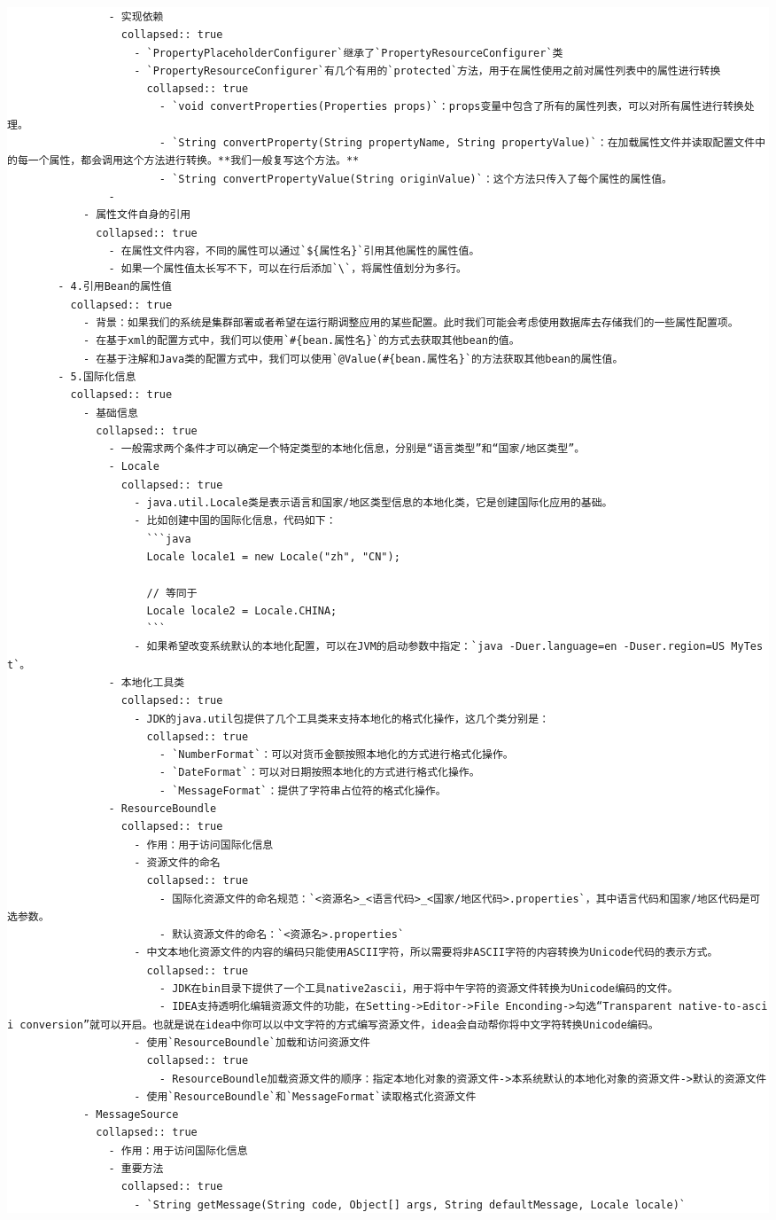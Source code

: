 					- 实现依赖
					  collapsed:: true
						- `PropertyPlaceholderConfigurer`继承了`PropertyResourceConfigurer`类
						- `PropertyResourceConfigurer`有几个有用的`protected`方法，用于在属性使用之前对属性列表中的属性进行转换
						  collapsed:: true
							- `void convertProperties(Properties props)`：props变量中包含了所有的属性列表，可以对所有属性进行转换处理。
							- `String convertProperty(String propertyName, String propertyValue)`：在加载属性文件并读取配置文件中的每一个属性，都会调用这个方法进行转换。**我们一般复写这个方法。**
							- `String convertPropertyValue(String originValue)`：这个方法只传入了每个属性的属性值。
					-
				- 属性文件自身的引用
				  collapsed:: true
					- 在属性文件内容，不同的属性可以通过`${属性名}`引用其他属性的属性值。
					- 如果一个属性值太长写不下，可以在行后添加`\`，将属性值划分为多行。
			- 4.引用Bean的属性值
			  collapsed:: true
				- 背景：如果我们的系统是集群部署或者希望在运行期调整应用的某些配置。此时我们可能会考虑使用数据库去存储我们的一些属性配置项。
				- 在基于xml的配置方式中，我们可以使用`#{bean.属性名}`的方式去获取其他bean的值。
				- 在基于注解和Java类的配置方式中，我们可以使用`@Value(#{bean.属性名}`的方法获取其他bean的属性值。
			- 5.国际化信息
			  collapsed:: true
				- 基础信息
				  collapsed:: true
					- 一般需求两个条件才可以确定一个特定类型的本地化信息，分别是“语言类型”和“国家/地区类型”。
					- Locale
					  collapsed:: true
						- java.util.Locale类是表示语言和国家/地区类型信息的本地化类，它是创建国际化应用的基础。
						- 比如创建中国的国际化信息，代码如下：
						  ```java
						  Locale locale1 = new Locale("zh", "CN");
						  
						  // 等同于
						  Locale locale2 = Locale.CHINA;
						  ```
						- 如果希望改变系统默认的本地化配置，可以在JVM的启动参数中指定：`java -Duer.language=en -Duser.region=US MyTest`。
					- 本地化工具类
					  collapsed:: true
						- JDK的java.util包提供了几个工具类来支持本地化的格式化操作，这几个类分别是：
						  collapsed:: true
							- `NumberFormat`：可以对货币金额按照本地化的方式进行格式化操作。
							- `DateFormat`：可以对日期按照本地化的方式进行格式化操作。
							- `MessageFormat`：提供了字符串占位符的格式化操作。
					- ResourceBoundle
					  collapsed:: true
						- 作用：用于访问国际化信息
						- 资源文件的命名
						  collapsed:: true
							- 国际化资源文件的命名规范：`<资源名>_<语言代码>_<国家/地区代码>.properties`，其中语言代码和国家/地区代码是可选参数。
							- 默认资源文件的命名：`<资源名>.properties`
						- 中文本地化资源文件的内容的编码只能使用ASCII字符，所以需要将非ASCII字符的内容转换为Unicode代码的表示方式。
						  collapsed:: true
							- JDK在bin目录下提供了一个工具native2ascii，用于将中午字符的资源文件转换为Unicode编码的文件。
							- IDEA支持透明化编辑资源文件的功能，在Setting->Editor->File Enconding->勾选“Transparent native-to-ascii conversion”就可以开启。也就是说在idea中你可以以中文字符的方式编写资源文件，idea会自动帮你将中文字符转换Unicode编码。
						- 使用`ResourceBoundle`加载和访问资源文件
						  collapsed:: true
							- ResourceBoundle加载资源文件的顺序：指定本地化对象的资源文件->本系统默认的本地化对象的资源文件->默认的资源文件
						- 使用`ResourceBoundle`和`MessageFormat`读取格式化资源文件
				- MessageSource
				  collapsed:: true
					- 作用：用于访问国际化信息
					- 重要方法
					  collapsed:: true
						- `String getMessage(String code, Object[] args, String defaultMessage, Locale locale)`